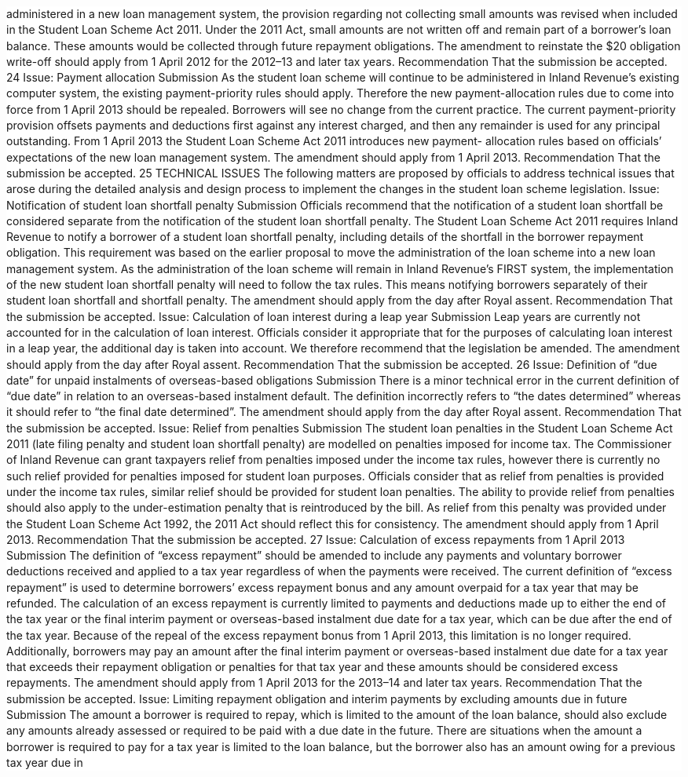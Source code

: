 administered in a new loan management system, the provision regarding not collecting small amounts was revised when included in the Student Loan Scheme Act 2011. Under the 2011 Act, small amounts are not written off and remain part of a borrower’s loan balance. These amounts would be collected through future repayment obligations. The amendment to reinstate the $20 obligation write-off should apply from 1 April 2012 for the 2012–13 and later tax years. Recommendation That the submission be accepted. 24 Issue: Payment allocation Submission As the student loan scheme will continue to be administered in Inland Revenue’s existing computer system, the existing payment-priority rules should apply. Therefore the new payment-allocation rules due to come into force from 1 April 2013 should be repealed. Borrowers will see no change from the current practice. The current payment-priority provision offsets payments and deductions first against any interest charged, and then any remainder is used for any principal outstanding. From 1 April 2013 the Student Loan Scheme Act 2011 introduces new payment- allocation rules based on officials’ expectations of the new loan management system. The amendment should apply from 1 April 2013. Recommendation That the submission be accepted. 25 TECHNICAL ISSUES The following matters are proposed by officials to address technical issues that arose during the detailed analysis and design process to implement the changes in the student loan scheme legislation. Issue: Notification of student loan shortfall penalty Submission Officials recommend that the notification of a student loan shortfall be considered separate from the notification of the student loan shortfall penalty. The Student Loan Scheme Act 2011 requires Inland Revenue to notify a borrower of a student loan shortfall penalty, including details of the shortfall in the borrower repayment obligation. This requirement was based on the earlier proposal to move the administration of the loan scheme into a new loan management system. As the administration of the loan scheme will remain in Inland Revenue’s FIRST system, the implementation of the new student loan shortfall penalty will need to follow the tax rules. This means notifying borrowers separately of their student loan shortfall and shortfall penalty. The amendment should apply from the day after Royal assent. Recommendation That the submission be accepted. Issue: Calculation of loan interest during a leap year Submission Leap years are currently not accounted for in the calculation of loan interest. Officials consider it appropriate that for the purposes of calculating loan interest in a leap year, the additional day is taken into account. We therefore recommend that the legislation be amended. The amendment should apply from the day after Royal assent. Recommendation That the submission be accepted. 26 Issue: Definition of “due date” for unpaid instalments of overseas-based obligations Submission There is a minor technical error in the current definition of “due date” in relation to an overseas-based instalment default. The definition incorrectly refers to “the dates determined” whereas it should refer to “the final date determined”. The amendment should apply from the day after Royal assent. Recommendation That the submission be accepted. Issue: Relief from penalties Submission The student loan penalties in the Student Loan Scheme Act 2011 (late filing penalty and student loan shortfall penalty) are modelled on penalties imposed for income tax. The Commissioner of Inland Revenue can grant taxpayers relief from penalties imposed under the income tax rules, however there is currently no such relief provided for penalties imposed for student loan purposes. Officials consider that as relief from penalties is provided under the income tax rules, similar relief should be provided for student loan penalties. The ability to provide relief from penalties should also apply to the under-estimation penalty that is reintroduced by the bill. As relief from this penalty was provided under the Student Loan Scheme Act 1992, the 2011 Act should reflect this for consistency. The amendment should apply from 1 April 2013. Recommendation That the submission be accepted. 27 Issue: Calculation of excess repayments from 1 April 2013 Submission The definition of “excess repayment” should be amended to include any payments and voluntary borrower deductions received and applied to a tax year regardless of when the payments were received. The current definition of “excess repayment” is used to determine borrowers’ excess repayment bonus and any amount overpaid for a tax year that may be refunded. The calculation of an excess repayment is currently limited to payments and deductions made up to either the end of the tax year or the final interim payment or overseas-based instalment due date for a tax year, which can be due after the end of the tax year. Because of the repeal of the excess repayment bonus from 1 April 2013, this limitation is no longer required. Additionally, borrowers may pay an amount after the final interim payment or overseas-based instalment due date for a tax year that exceeds their repayment obligation or penalties for that tax year and these amounts should be considered excess repayments. The amendment should apply from 1 April 2013 for the 2013–14 and later tax years. Recommendation That the submission be accepted. Issue: Limiting repayment obligation and interim payments by excluding amounts due in future Submission The amount a borrower is required to repay, which is limited to the amount of the loan balance, should also exclude any amounts already assessed or required to be paid with a due date in the future. There are situations when the amount a borrower is required to pay for a tax year is limited to the loan balance, but the borrower also has an amount owing for a previous tax year due in